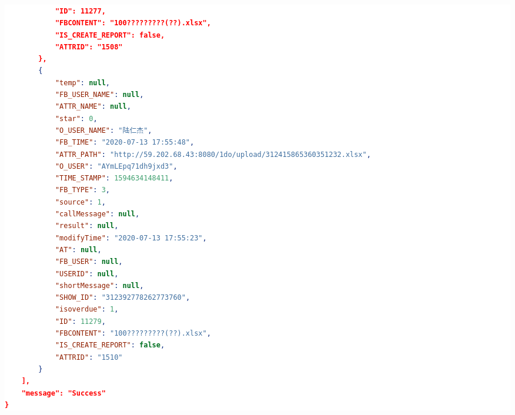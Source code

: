 ```json
            "ID": 11277,
            "FBCONTENT": "100?????????(??).xlsx",
            "IS_CREATE_REPORT": false,
            "ATTRID": "1508"
        },
        {
            "temp": null,
            "FB_USER_NAME": null,
            "ATTR_NAME": null,
            "star": 0,
            "O_USER_NAME": "陆仁杰",
            "FB_TIME": "2020-07-13 17:55:48",
            "ATTR_PATH": "http://59.202.68.43:8080/1do/upload/312415865360351232.xlsx",
            "O_USER": "AYmLEpq71dh9jxd3",
            "TIME_STAMP": 1594634148411,
            "FB_TYPE": 3,
            "source": 1,
            "callMessage": null,
            "result": null,
            "modifyTime": "2020-07-13 17:55:23",
            "AT": null,
            "FB_USER": null,
            "USERID": null,
            "shortMessage": null,
            "SHOW_ID": "312392778262773760",
            "isoverdue": 1,
            "ID": 11279,
            "FBCONTENT": "100?????????(??).xlsx",
            "IS_CREATE_REPORT": false,
            "ATTRID": "1510"
        }
    ],
    "message": "Success"
}
```

### 

















